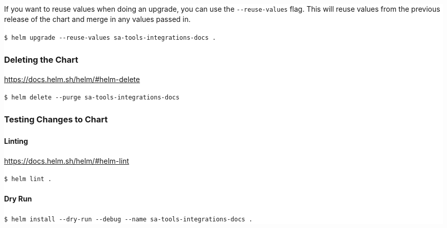 If you want to reuse values when doing an upgrade, you can use the
`--reuse-values` flag. This will reuse values from the previous release
of the chart and merge in any values passed in.

```console
$ helm upgrade --reuse-values sa-tools-integrations-docs .
```

### Deleting the Chart

https://docs.helm.sh/helm/#helm-delete

```console
$ helm delete --purge sa-tools-integrations-docs
```

### Testing Changes to Chart

#### Linting

https://docs.helm.sh/helm/#helm-lint

```console
$ helm lint .
```

#### Dry Run

```console
$ helm install --dry-run --debug --name sa-tools-integrations-docs .
```
